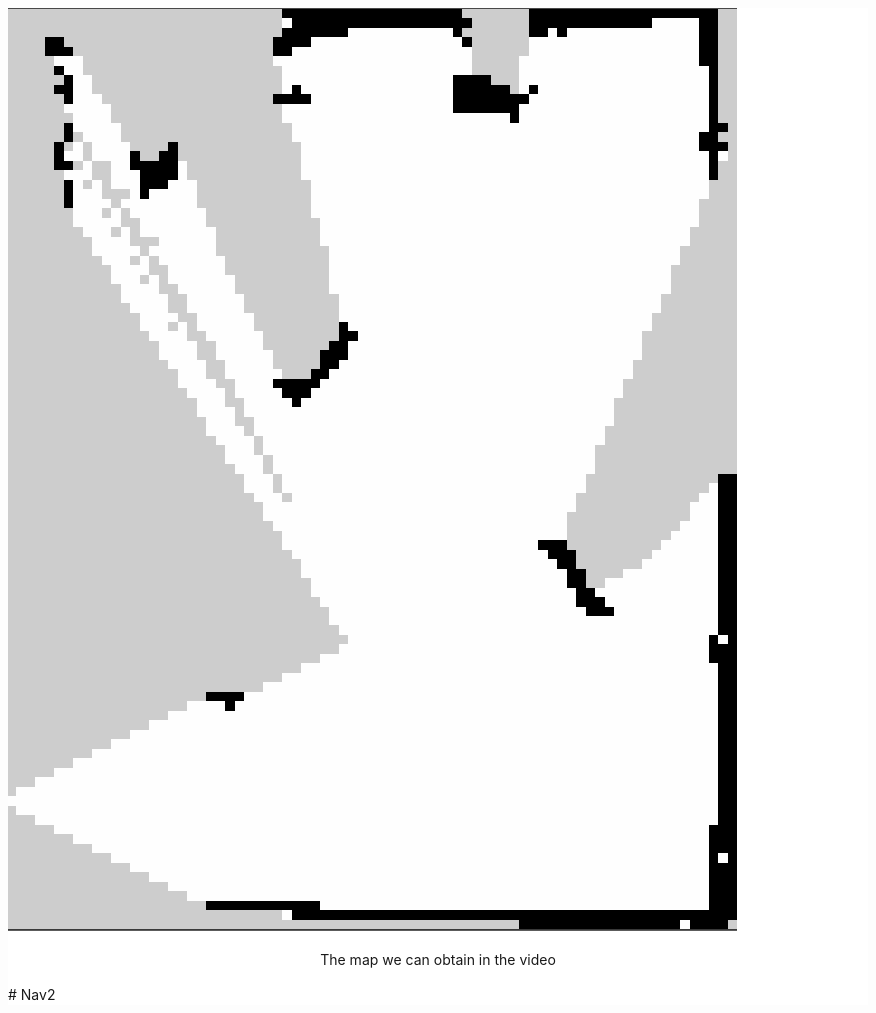 <img src = "assets/MAP.png">
</p>
<p align = "center">
The map we can obtain in the video
</p>
# Nav2
